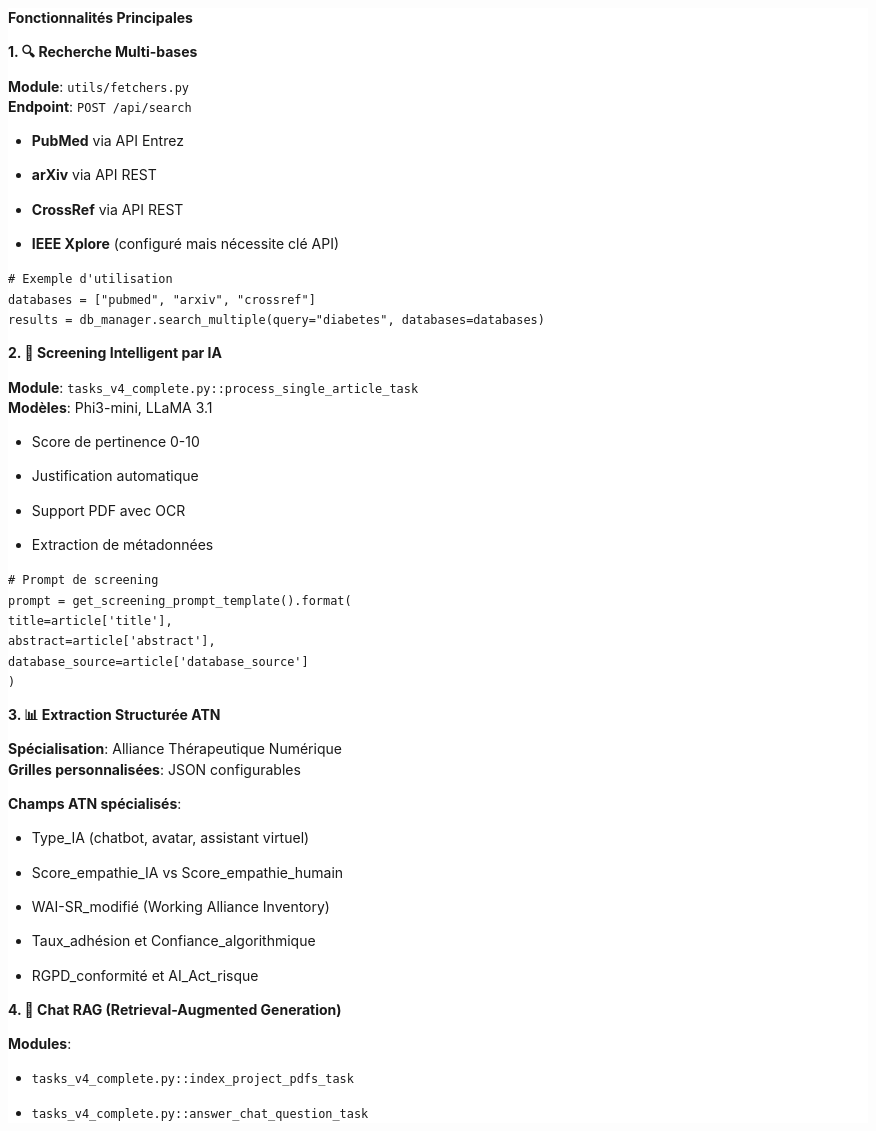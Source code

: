 **Fonctionnalités Principales**

**1\. 🔍 Recherche Multi-bases**

**Module**: `utils/fetchers.py`  
**Endpoint**: `POST /api/search`

* **PubMed** via API Entrez

* **arXiv** via API REST

* **CrossRef** via API REST

* **IEEE Xplore** (configuré mais nécessite clé API)

`# Exemple d'utilisation`  
`databases = ["pubmed", "arxiv", "crossref"]`  
`results = db_manager.search_multiple(query="diabetes", databases=databases)`

**2\. 🤖 Screening Intelligent par IA**

**Module**: `tasks_v4_complete.py::process_single_article_task`  
**Modèles**: Phi3-mini, LLaMA 3.1

* Score de pertinence 0-10

* Justification automatique

* Support PDF avec OCR

* Extraction de métadonnées

`# Prompt de screening`  
`prompt = get_screening_prompt_template().format(`  
    `title=article['title'],`  
    `abstract=article['abstract'],`   
    `database_source=article['database_source']`  
`)`

**3\. 📊 Extraction Structurée ATN**

**Spécialisation**: Alliance Thérapeutique Numérique  
**Grilles personnalisées**: JSON configurables

**Champs ATN spécialisés**:

* Type\_IA (chatbot, avatar, assistant virtuel)

* Score\_empathie\_IA vs Score\_empathie\_humain

* WAI-SR\_modifié (Working Alliance Inventory)

* Taux\_adhésion et Confiance\_algorithmique

* RGPD\_conformité et AI\_Act\_risque

**4\. 💬 Chat RAG (Retrieval-Augmented Generation)**

**Modules**:

* `tasks_v4_complete.py::index_project_pdfs_task`

* `tasks_v4_complete.py::answer_chat_question_task`
